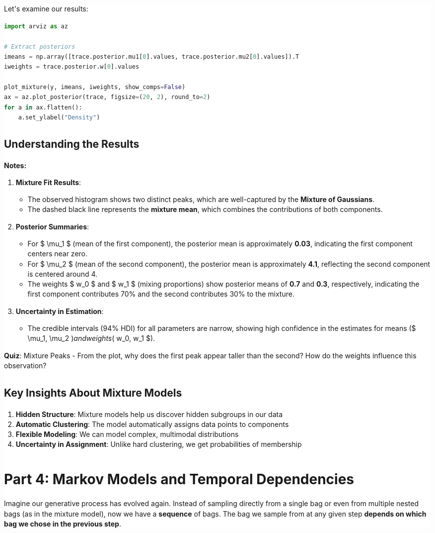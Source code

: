 Let's examine our results:

```python
import arviz as az

# Extract posteriors
imeans = np.array([trace.posterior.mu1[0].values, trace.posterior.mu2[0].values]).T
iweights = trace.posterior.w[0].values

plot_mixture(y, imeans, iweights, show_comps=False)
ax = az.plot_posterior(trace, figsize=(20, 2), round_to=2)
for a in ax.flatten(): 
    a.set_ylabel("Density")
```

## Understanding the Results

**Notes:**

1. **Mixture Fit Results**:
   - The observed histogram shows two distinct peaks, which are well-captured by the **Mixture of Gaussians**.
   - The dashed black line represents the **mixture mean**, which combines the contributions of both components.

2. **Posterior Summaries**:
   - For $ \mu_1 $ (mean of the first component), the posterior mean is approximately **0.03**, indicating the first component centers near zero.
   - For $ \mu_2 $ (mean of the second component), the posterior mean is approximately **4.1**, reflecting the second component is centered around 4.
   - The weights $ w_0 $ and $ w_1 $ (mixing proportions) show posterior means of **0.7** and **0.3**, respectively, indicating the first component contributes 70% and the second contributes 30% to the mixture.

3. **Uncertainty in Estimation**:
   - The credible intervals (94% HDI) for all parameters are narrow, showing high confidence in the estimates for means ($ \mu_1, \mu_2 $) and weights ($ w_0, w_1 $).

**Quiz**: Mixture Peaks - From the plot, why does the first peak appear taller than the second? How do the weights influence this observation?

## Key Insights About Mixture Models

1. **Hidden Structure**: Mixture models help us discover hidden subgroups in our data
2. **Automatic Clustering**: The model automatically assigns data points to components
3. **Flexible Modeling**: We can model complex, multimodal distributions
4. **Uncertainty in Assignment**: Unlike hard clustering, we get probabilities of membership

# Part 4: Markov Models and Temporal Dependencies

Imagine our generative process has evolved again. Instead of sampling directly from a single bag or even from multiple nested bags (as in the mixture model), now we have a **sequence** of bags. The bag we sample from at any given step **depends on which bag we chose in the previous step**.
